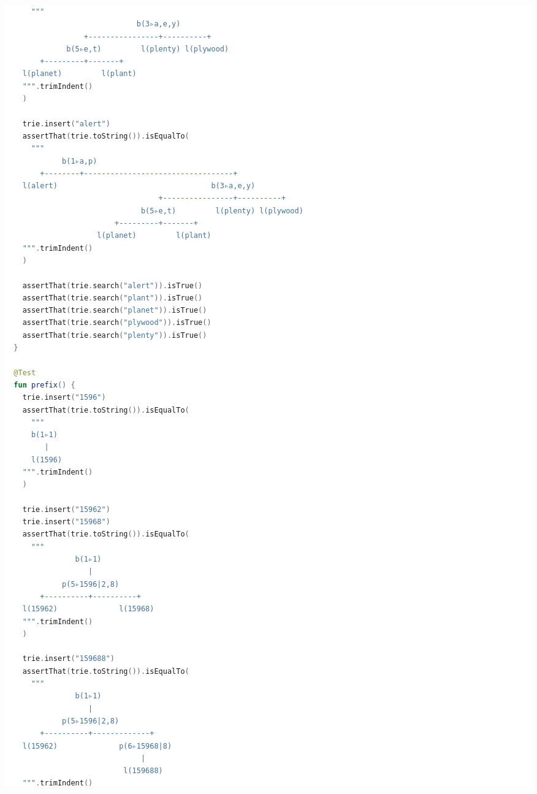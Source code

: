 ```kotlin linenums="1"
      """
                              b(3▹a,e,y)
                  +----------------+----------+
              b(5▹e,t)         l(plenty) l(plywood)
        +---------+-------+
    l(planet)         l(plant)
    """.trimIndent()
    )

    trie.insert("alert")
    assertThat(trie.toString()).isEqualTo(
      """
             b(1▹a,p)
        +--------+----------------------------------+
    l(alert)                                   b(3▹a,e,y)
                                   +----------------+----------+
                               b(5▹e,t)         l(plenty) l(plywood)
                         +---------+-------+
                     l(planet)         l(plant)
    """.trimIndent()
    )

    assertThat(trie.search("alert")).isTrue()
    assertThat(trie.search("plant")).isTrue()
    assertThat(trie.search("planet")).isTrue()
    assertThat(trie.search("plywood")).isTrue()
    assertThat(trie.search("plenty")).isTrue()
  }

  @Test
  fun prefix() {
    trie.insert("1596")
    assertThat(trie.toString()).isEqualTo(
      """
      b(1▹1)
         |
      l(1596)
    """.trimIndent()
    )

    trie.insert("15962")
    trie.insert("15968")
    assertThat(trie.toString()).isEqualTo(
      """
                b(1▹1)
                   |
             p(5▹1596|2,8)
        +----------+----------+
    l(15962)              l(15968)
    """.trimIndent()
    )

    trie.insert("159688")
    assertThat(trie.toString()).isEqualTo(
      """
                b(1▹1)
                   |
             p(5▹1596|2,8)
        +----------+-------------+
    l(15962)              p(6▹15968|8)
                               |
                           l(159688)
    """.trimIndent()
```